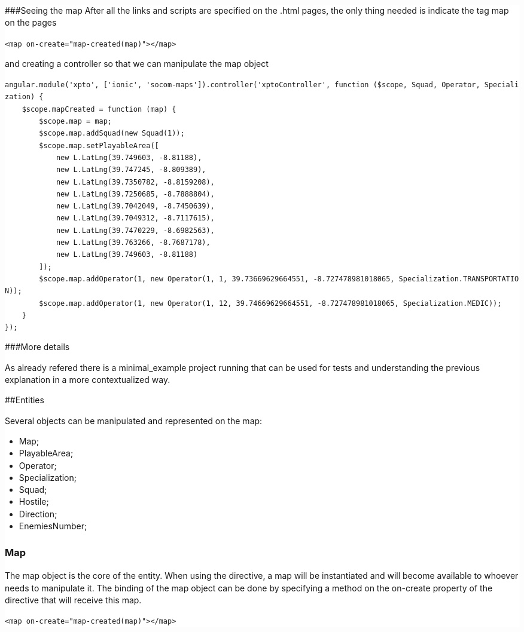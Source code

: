 ###Seeing the map
After all the links and scripts are specified on the .html pages, the only thing needed is indicate the tag map on the pages

	<map on-create="map-created(map)"></map>

and creating a controller so that we can manipulate the map object

    angular.module('xpto', ['ionic', 'socom-maps']).controller('xptoController', function ($scope, Squad, Operator, Specialization) {
        $scope.mapCreated = function (map) {
            $scope.map = map;
            $scope.map.addSquad(new Squad(1));
            $scope.map.setPlayableArea([
                new L.LatLng(39.749603, -8.81188),
                new L.LatLng(39.747245, -8.809389),
                new L.LatLng(39.7350782, -8.8159208),
                new L.LatLng(39.7250685, -8.7888804),
                new L.LatLng(39.7042049, -8.7450639),
                new L.LatLng(39.7049312, -8.7117615),
                new L.LatLng(39.7470229, -8.6982563),
                new L.LatLng(39.763266, -8.7687178),
                new L.LatLng(39.749603, -8.81188)
            ]);
        	$scope.map.addOperator(1, new Operator(1, 1, 39.73669629664551, -8.727478981018065, Specialization.TRANSPORTATION));
        	$scope.map.addOperator(1, new Operator(1, 12, 39.74669629664551, -8.727478981018065, Specialization.MEDIC));
    	}
	});

###More details

As already refered there is a minimal_example project running that can be used for tests and understanding the previous explanation in a more contextualized way.

##Entities

Several objects can be manipulated and represented on the map:
 - Map;
 - PlayableArea;
 - Operator;
 - Specialization;
 - Squad;
 - Hostile;
 - Direction;
 - EnemiesNumber; 

### Map

The map object is the core of the entity. When using the directive, a map will be instantiated and will become available to whoever needs to manipulate it. The binding of the map object can be done by specifying a method on the on-create property of the directive that will receive this map.

    <map on-create="map-created(map)"></map>


[logo]: https://raw.githubusercontent.com/oliveira0011/socom-maps/master/map.png "Socom Map"
